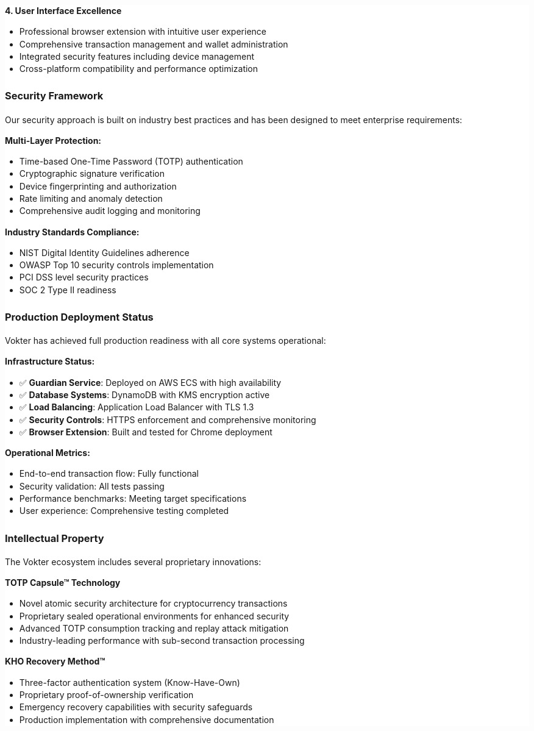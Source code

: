 **4. User Interface Excellence**
- Professional browser extension with intuitive user experience
- Comprehensive transaction management and wallet administration
- Integrated security features including device management
- Cross-platform compatibility and performance optimization

### Security Framework

Our security approach is built on industry best practices and has been designed to meet enterprise requirements:

**Multi-Layer Protection:**
- Time-based One-Time Password (TOTP) authentication
- Cryptographic signature verification
- Device fingerprinting and authorization
- Rate limiting and anomaly detection
- Comprehensive audit logging and monitoring

**Industry Standards Compliance:**
- NIST Digital Identity Guidelines adherence
- OWASP Top 10 security controls implementation
- PCI DSS level security practices
- SOC 2 Type II readiness

### Production Deployment Status

Vokter has achieved full production readiness with all core systems operational:

**Infrastructure Status:**
- ✅ **Guardian Service**: Deployed on AWS ECS with high availability
- ✅ **Database Systems**: DynamoDB with KMS encryption active
- ✅ **Load Balancing**: Application Load Balancer with TLS 1.3
- ✅ **Security Controls**: HTTPS enforcement and comprehensive monitoring
- ✅ **Browser Extension**: Built and tested for Chrome deployment

**Operational Metrics:**
- End-to-end transaction flow: Fully functional
- Security validation: All tests passing
- Performance benchmarks: Meeting target specifications
- User experience: Comprehensive testing completed

### Intellectual Property

The Vokter ecosystem includes several proprietary innovations:

**TOTP Capsule™ Technology**
- Novel atomic security architecture for cryptocurrency transactions
- Proprietary sealed operational environments for enhanced security
- Advanced TOTP consumption tracking and replay attack mitigation
- Industry-leading performance with sub-second transaction processing

**KHO Recovery Method™**
- Three-factor authentication system (Know-Have-Own)
- Proprietary proof-of-ownership verification
- Emergency recovery capabilities with security safeguards
- Production implementation with comprehensive documentation
